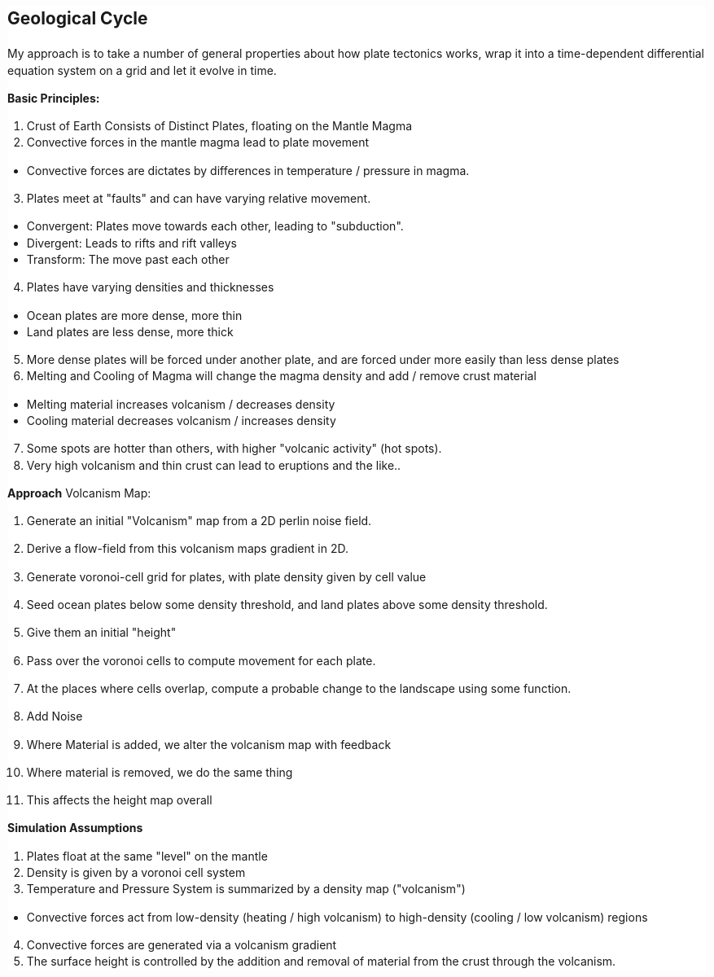 ## Geological Cycle
My approach is to take a number of general properties about how plate tectonics works, wrap it into a time-dependent differential equation system on a grid and let it evolve in time.

**Basic Principles:**
1. Crust of Earth Consists of Distinct Plates, floating on the Mantle Magma
2. Convective forces in the mantle magma lead to plate movement
  - Convective forces are dictates by differences in temperature / pressure in magma.
3. Plates meet at "faults" and can have varying relative movement.
  - Convergent: Plates move towards each other, leading to "subduction".
  - Divergent: Leads to rifts and rift valleys
  - Transform: The move past each other
4. Plates have varying densities and thicknesses
  - Ocean plates are more dense, more thin
  - Land plates are less dense, more thick
5. More dense plates will be forced under another plate, and are forced under more easily than less dense plates
6. Melting and Cooling of Magma will change the magma density and add / remove crust material
  - Melting material increases volcanism / decreases density
  - Cooling material decreases volcanism / increases density
7. Some spots are hotter than others, with higher "volcanic activity" (hot spots).
8. Very high volcanism and thin crust can lead to eruptions and the like..

**Approach**
Volcanism Map:
1. Generate an initial "Volcanism" map from a 2D perlin noise field.
2. Derive a flow-field from this volcanism maps gradient in 2D.

1. Generate voronoi-cell grid for plates, with plate density given by cell value
2. Seed ocean plates below some density threshold, and land plates above some density threshold.
3. Give them an initial "height"

1. Pass over the voronoi cells to compute movement for each plate.
2. At the places where cells overlap, compute a probable change to the landscape using some function.
3. Add Noise

1. Where Material is added, we alter the volcanism map with feedback
2. Where material is removed, we do the same thing

3. This affects the height map overall

**Simulation Assumptions**
1. Plates float at the same "level" on the mantle
2. Density is given by a voronoi cell system
3. Temperature and Pressure System is summarized by a density map ("volcanism")
  - Convective forces act from low-density (heating / high volcanism) to high-density (cooling / low volcanism) regions
4. Convective forces are generated via a volcanism gradient
5. The surface height is controlled by the addition and removal of material from the crust through the volcanism.


